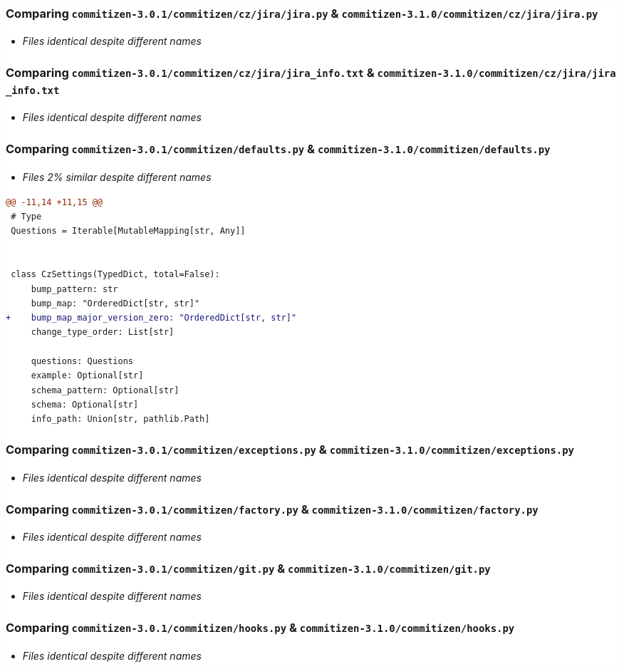 ### Comparing `commitizen-3.0.1/commitizen/cz/jira/jira.py` & `commitizen-3.1.0/commitizen/cz/jira/jira.py`

 * *Files identical despite different names*

### Comparing `commitizen-3.0.1/commitizen/cz/jira/jira_info.txt` & `commitizen-3.1.0/commitizen/cz/jira/jira_info.txt`

 * *Files identical despite different names*

### Comparing `commitizen-3.0.1/commitizen/defaults.py` & `commitizen-3.1.0/commitizen/defaults.py`

 * *Files 2% similar despite different names*

```diff
@@ -11,14 +11,15 @@
 # Type
 Questions = Iterable[MutableMapping[str, Any]]
 
 
 class CzSettings(TypedDict, total=False):
     bump_pattern: str
     bump_map: "OrderedDict[str, str]"
+    bump_map_major_version_zero: "OrderedDict[str, str]"
     change_type_order: List[str]
 
     questions: Questions
     example: Optional[str]
     schema_pattern: Optional[str]
     schema: Optional[str]
     info_path: Union[str, pathlib.Path]
```

### Comparing `commitizen-3.0.1/commitizen/exceptions.py` & `commitizen-3.1.0/commitizen/exceptions.py`

 * *Files identical despite different names*

### Comparing `commitizen-3.0.1/commitizen/factory.py` & `commitizen-3.1.0/commitizen/factory.py`

 * *Files identical despite different names*

### Comparing `commitizen-3.0.1/commitizen/git.py` & `commitizen-3.1.0/commitizen/git.py`

 * *Files identical despite different names*

### Comparing `commitizen-3.0.1/commitizen/hooks.py` & `commitizen-3.1.0/commitizen/hooks.py`

 * *Files identical despite different names*
